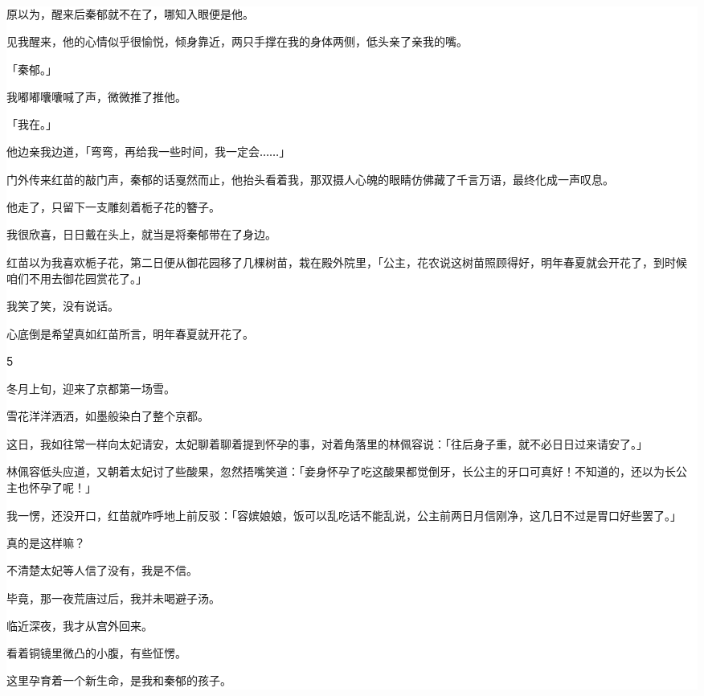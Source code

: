 
原以为，醒来后秦郁就不在了，哪知入眼便是他。


见我醒来，他的心情似乎很愉悦，倾身靠近，两只手撑在我的身体两侧，低头亲了亲我的嘴。


「秦郁。」


我嘟嘟囔囔喊了声，微微推了推他。


「我在。」


他边亲我边道，「弯弯，再给我一些时间，我一定会……」


门外传来红苗的敲门声，秦郁的话戛然而止，他抬头看着我，那双摄人心魄的眼睛仿佛藏了千言万语，最终化成一声叹息。


他走了，只留下一支雕刻着栀子花的簪子。


我很欣喜，日日戴在头上，就当是将秦郁带在了身边。


红苗以为我喜欢栀子花，第二日便从御花园移了几棵树苗，栽在殿外院里，「公主，花农说这树苗照顾得好，明年春夏就会开花了，到时候咱们不用去御花园赏花了。」


我笑了笑，没有说话。


心底倒是希望真如红苗所言，明年春夏就开花了。


5


冬月上旬，迎来了京都第一场雪。


雪花洋洋洒洒，如墨般染白了整个京都。


这日，我如往常一样向太妃请安，太妃聊着聊着提到怀孕的事，对着角落里的林佩容说：「往后身子重，就不必日日过来请安了。」


林佩容低头应道，又朝着太妃讨了些酸果，忽然捂嘴笑道：「妾身怀孕了吃这酸果都觉倒牙，长公主的牙口可真好！不知道的，还以为长公主也怀孕了呢！」


我一愣，还没开口，红苗就咋呼地上前反驳：「容嫔娘娘，饭可以乱吃话不能乱说，公主前两日月信刚净，这几日不过是胃口好些罢了。」


真的是这样嘛？


不清楚太妃等人信了没有，我是不信。


毕竟，那一夜荒唐过后，我并未喝避子汤。


临近深夜，我才从宫外回来。


看着铜镜里微凸的小腹，有些怔愣。


这里孕育着一个新生命，是我和秦郁的孩子。


